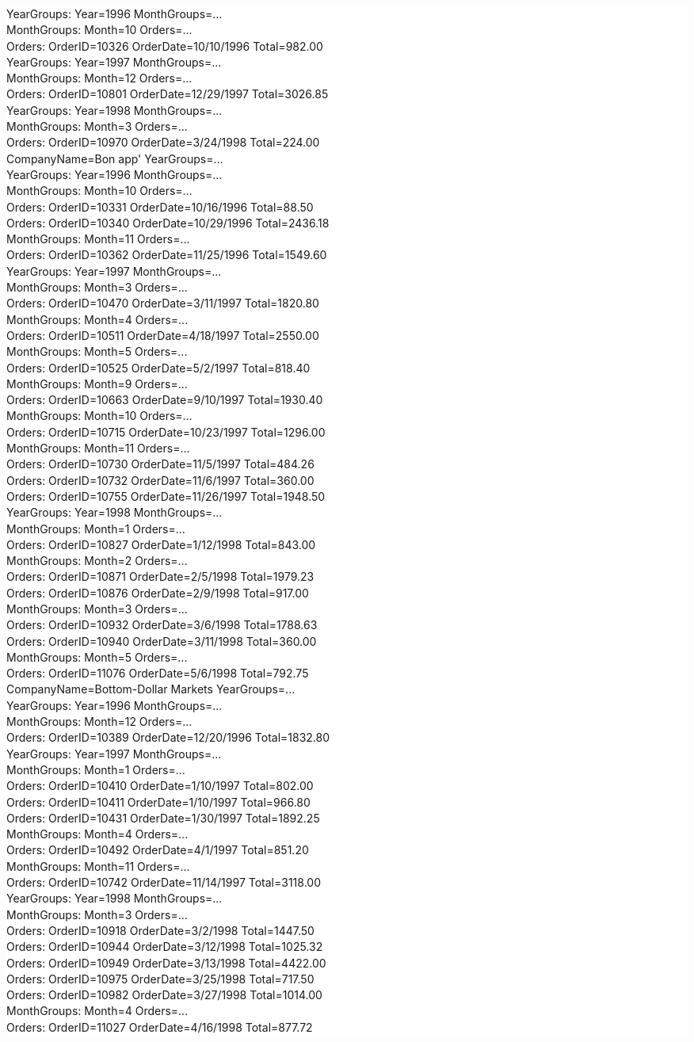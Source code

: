 YearGroups: Year=1996 MonthGroups=...<br>
MonthGroups: Month=10 Orders=...<br>
Orders: OrderID=10326 OrderDate=10/10/1996 Total=982.00<br>
YearGroups: Year=1997 MonthGroups=...<br>
MonthGroups: Month=12 Orders=...<br>
Orders: OrderID=10801 OrderDate=12/29/1997 Total=3026.85<br>
YearGroups: Year=1998 MonthGroups=...<br>
MonthGroups: Month=3 Orders=...<br>
Orders: OrderID=10970 OrderDate=3/24/1998 Total=224.00<br>
CompanyName=Bon app' YearGroups=...<br>
YearGroups: Year=1996 MonthGroups=...<br>
MonthGroups: Month=10 Orders=...<br>
Orders: OrderID=10331 OrderDate=10/16/1996 Total=88.50<br>
Orders: OrderID=10340 OrderDate=10/29/1996 Total=2436.18<br>
MonthGroups: Month=11 Orders=...<br>
Orders: OrderID=10362 OrderDate=11/25/1996 Total=1549.60<br>
YearGroups: Year=1997 MonthGroups=...<br>
MonthGroups: Month=3 Orders=...<br>
Orders: OrderID=10470 OrderDate=3/11/1997 Total=1820.80<br>
MonthGroups: Month=4 Orders=...<br>
Orders: OrderID=10511 OrderDate=4/18/1997 Total=2550.00<br>
MonthGroups: Month=5 Orders=...<br>
Orders: OrderID=10525 OrderDate=5/2/1997 Total=818.40<br>
MonthGroups: Month=9 Orders=...<br>
Orders: OrderID=10663 OrderDate=9/10/1997 Total=1930.40<br>
MonthGroups: Month=10 Orders=...<br>
Orders: OrderID=10715 OrderDate=10/23/1997 Total=1296.00<br>
MonthGroups: Month=11 Orders=...<br>
Orders: OrderID=10730 OrderDate=11/5/1997 Total=484.26<br>
Orders: OrderID=10732 OrderDate=11/6/1997 Total=360.00<br>
Orders: OrderID=10755 OrderDate=11/26/1997 Total=1948.50<br>
YearGroups: Year=1998 MonthGroups=...<br>
MonthGroups: Month=1 Orders=...<br>
Orders: OrderID=10827 OrderDate=1/12/1998 Total=843.00<br>
MonthGroups: Month=2 Orders=...<br>
Orders: OrderID=10871 OrderDate=2/5/1998 Total=1979.23<br>
Orders: OrderID=10876 OrderDate=2/9/1998 Total=917.00<br>
MonthGroups: Month=3 Orders=...<br>
Orders: OrderID=10932 OrderDate=3/6/1998 Total=1788.63<br>
Orders: OrderID=10940 OrderDate=3/11/1998 Total=360.00<br>
MonthGroups: Month=5 Orders=...<br>
Orders: OrderID=11076 OrderDate=5/6/1998 Total=792.75<br>
CompanyName=Bottom-Dollar Markets YearGroups=...<br>
YearGroups: Year=1996 MonthGroups=...<br>
MonthGroups: Month=12 Orders=...<br>
Orders: OrderID=10389 OrderDate=12/20/1996 Total=1832.80<br>
YearGroups: Year=1997 MonthGroups=...<br>
MonthGroups: Month=1 Orders=...<br>
Orders: OrderID=10410 OrderDate=1/10/1997 Total=802.00<br>
Orders: OrderID=10411 OrderDate=1/10/1997 Total=966.80<br>
Orders: OrderID=10431 OrderDate=1/30/1997 Total=1892.25<br>
MonthGroups: Month=4 Orders=...<br>
Orders: OrderID=10492 OrderDate=4/1/1997 Total=851.20<br>
MonthGroups: Month=11 Orders=...<br>
Orders: OrderID=10742 OrderDate=11/14/1997 Total=3118.00<br>
YearGroups: Year=1998 MonthGroups=...<br>
MonthGroups: Month=3 Orders=...<br>
Orders: OrderID=10918 OrderDate=3/2/1998 Total=1447.50<br>
Orders: OrderID=10944 OrderDate=3/12/1998 Total=1025.32<br>
Orders: OrderID=10949 OrderDate=3/13/1998 Total=4422.00<br>
Orders: OrderID=10975 OrderDate=3/25/1998 Total=717.50<br>
Orders: OrderID=10982 OrderDate=3/27/1998 Total=1014.00<br>
MonthGroups: Month=4 Orders=...<br>
Orders: OrderID=11027 OrderDate=4/16/1998 Total=877.72<br>
